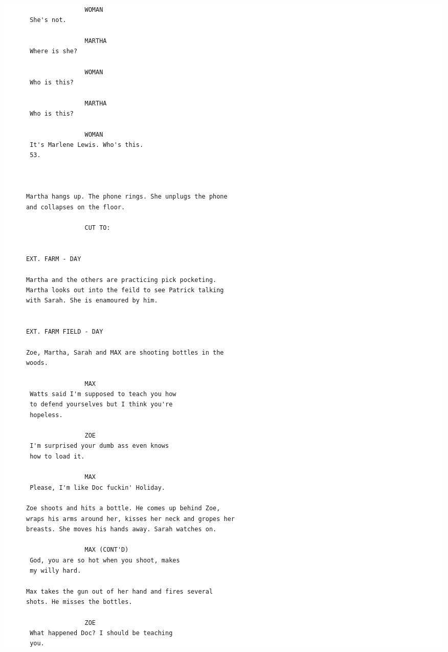                           WOMAN
           She's not.
                         
                          MARTHA
           Where is she?
                         
                          WOMAN
           Who is this?
                         
                          MARTHA
           Who is this?
                         
                          WOMAN
           It's Marlene Lewis. Who's this.
           53.
                         
                         
                         
          Martha hangs up. The phone rings. She unplugs the phone
          and collapses on the floor.
                         
                          CUT TO:
                         
                         
          EXT. FARM - DAY
                         
          Martha and the others are practicing pick pocketing.
          Martha looks out into the feild to see Patrick talking
          with Sarah. She is enamoured by him.
                         
                         
          EXT. FARM FIELD - DAY 
                         
          Zoe, Martha, Sarah and MAX are shooting bottles in the 
          woods. 
                         
                          MAX 
           Watts said I'm supposed to teach you how 
           to defend yourselves but I think you're 
           hopeless. 
                         
                          ZOE 
           I'm surprised your dumb ass even knows 
           how to load it. 
                         
                          MAX 
           Please, I'm like Doc fuckin' Holiday. 
                         
          Zoe shoots and hits a bottle. He comes up behind Zoe, 
          wraps his arms around her, kisses her neck and gropes her 
          breasts. She moves his hands away. Sarah watches on. 
                         
                          MAX (CONT'D) 
           God, you are so hot when you shoot, makes 
           my willy hard. 
                         
          Max takes the gun out of her hand and fires several 
          shots. He misses the bottles. 
                         
                          ZOE 
           What happened Doc? I should be teaching 
           you. 
                         